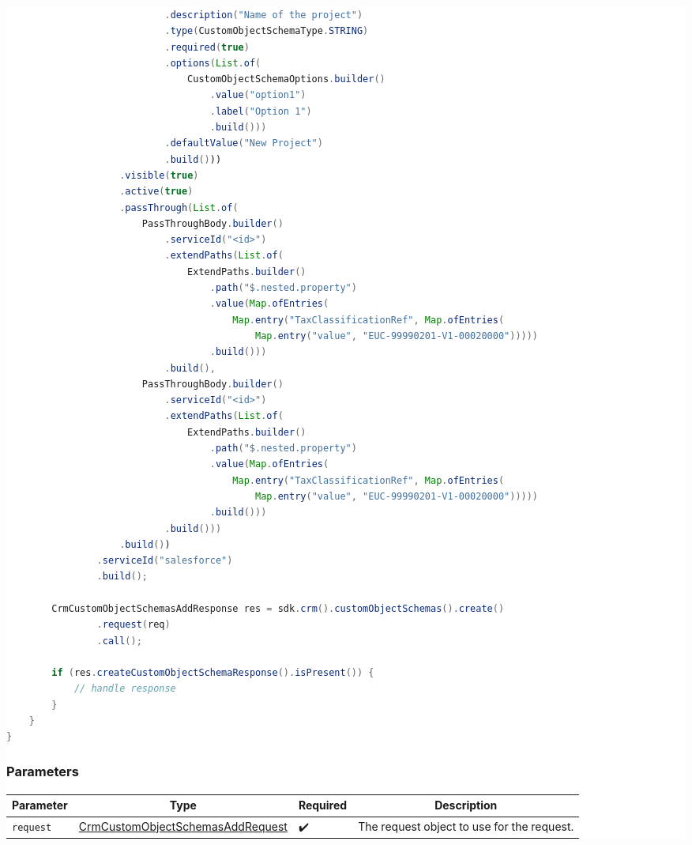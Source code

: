 ```java
                            .description("Name of the project")
                            .type(CustomObjectSchemaType.STRING)
                            .required(true)
                            .options(List.of(
                                CustomObjectSchemaOptions.builder()
                                    .value("option1")
                                    .label("Option 1")
                                    .build()))
                            .defaultValue("New Project")
                            .build()))
                    .visible(true)
                    .active(true)
                    .passThrough(List.of(
                        PassThroughBody.builder()
                            .serviceId("<id>")
                            .extendPaths(List.of(
                                ExtendPaths.builder()
                                    .path("$.nested.property")
                                    .value(Map.ofEntries(
                                        Map.entry("TaxClassificationRef", Map.ofEntries(
                                            Map.entry("value", "EUC-99990201-V1-00020000")))))
                                    .build()))
                            .build(),
                        PassThroughBody.builder()
                            .serviceId("<id>")
                            .extendPaths(List.of(
                                ExtendPaths.builder()
                                    .path("$.nested.property")
                                    .value(Map.ofEntries(
                                        Map.entry("TaxClassificationRef", Map.ofEntries(
                                            Map.entry("value", "EUC-99990201-V1-00020000")))))
                                    .build()))
                            .build()))
                    .build())
                .serviceId("salesforce")
                .build();

        CrmCustomObjectSchemasAddResponse res = sdk.crm().customObjectSchemas().create()
                .request(req)
                .call();

        if (res.createCustomObjectSchemaResponse().isPresent()) {
            // handle response
        }
    }
}
```

### Parameters

| Parameter                                                                                       | Type                                                                                            | Required                                                                                        | Description                                                                                     |
| ----------------------------------------------------------------------------------------------- | ----------------------------------------------------------------------------------------------- | ----------------------------------------------------------------------------------------------- | ----------------------------------------------------------------------------------------------- |
| `request`                                                                                       | [CrmCustomObjectSchemasAddRequest](../../models/operations/CrmCustomObjectSchemasAddRequest.md) | :heavy_check_mark:                                                                              | The request object to use for the request.                                                      |
